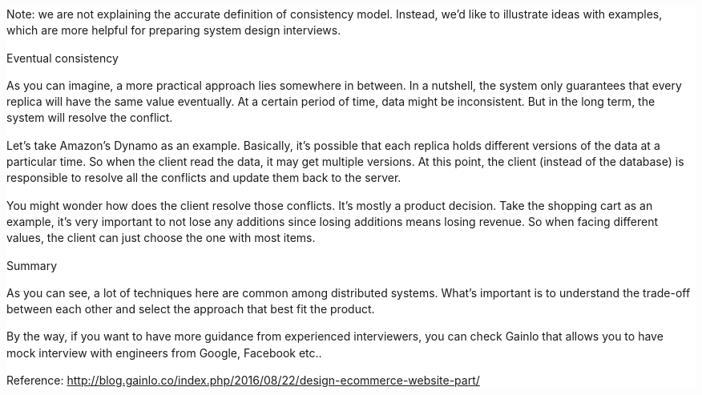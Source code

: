 Note: we are not explaining the accurate definition of consistency model. Instead, we’d like to illustrate ideas with examples, which are more helpful for preparing system design interviews.

Eventual consistency

As you can imagine, a more practical approach lies somewhere in between. In a nutshell, the system only guarantees that every replica will have the same value eventually. At a certain period of time, data might be inconsistent. But in the long term, the system will resolve the conflict.

Let’s take Amazon’s Dynamo as an example. Basically, it’s possible that each replica holds different versions of the data at a particular time. So when the client read the data, it may get multiple versions. At this point, the client (instead of the database) is responsible to resolve all the conflicts and update them back to the server.

You might wonder how does the client resolve those conflicts. It’s mostly a product decision. Take the shopping cart as an example, it’s very important to not lose any additions since losing additions means losing revenue. So when facing different values, the client can just choose the one with most items.

 

Summary

As you can see, a lot of techniques here are common among distributed systems. What’s important is to understand the trade-off between each other and select the approach that best fit the product.

By the way, if you want to have more guidance from experienced interviewers, you can check Gainlo that allows you to have mock interview with engineers from Google, Facebook etc..

Reference: http://blog.gainlo.co/index.php/2016/08/22/design-ecommerce-website-part/
